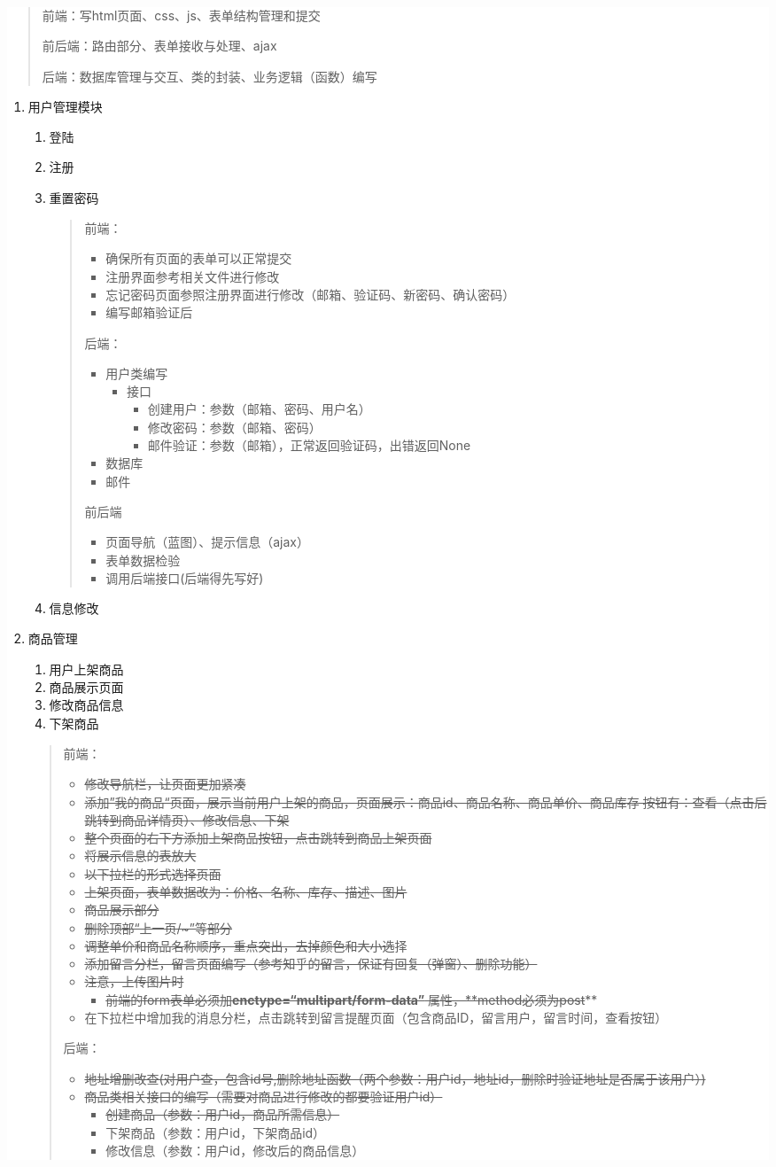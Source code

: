 > 前端：写html页面、css、js、表单结构管理和提交
>
> 前后端：路由部分、表单接收与处理、ajax
>
> 后端：数据库管理与交互、类的封装、业务逻辑（函数）编写

1. 用户管理模块

   1. 登陆
   2. 注册
   3. 重置密码

      > 前端：
      >
      > - 确保所有页面的表单可以正常提交
      > - 注册界面参考相关文件进行修改
      > - 忘记密码页面参照注册界面进行修改（邮箱、验证码、新密码、确认密码）
      > - 编写邮箱验证后
      >
      > 后端：
      >
      > - 用户类编写
      >   - 接口
      >     - 创建用户：参数（邮箱、密码、用户名）
      >     - 修改密码：参数（邮箱、密码）
      >     - 邮件验证：参数（邮箱），正常返回验证码，出错返回None
      > - 数据库
      > - 邮件
      >
      > 前后端
      >
      > - 页面导航（蓝图）、提示信息（ajax）
      > - 表单数据检验
      > - 调用后端接口(后端得先写好)
      >
   4. 信息修改
2. 商品管理

   1. 用户上架商品
   2. 商品展示页面
   3. 修改商品信息
   4. 下架商品

   > 前端：
   >
   > - ~~修改导航栏，让页面更加紧凑~~
   > - ~~添加”我的商品“页面，展示当前用户上架的商品，页面展示：商品id、商品名称、商品单价、商品库存  按钮有：查看（点击后跳转到商品详情页）、修改信息、下架~~
   > - ~~整个页面的右下方添加上架商品按钮，点击跳转到商品上架页面~~
   > - ~~将展示信息的表放大~~
   > - ~~以下拉栏的形式选择页面~~
   > - ~~上架页面，表单数据改为：价格、名称、库存、描述、图片~~
   > - ~~商品展示部分~~
   > - ~~删除顶部“上一页/~”等部分~~
   > - ~~调整单价和商品名称顺序，重点突出，去掉颜色和大小选~~择
   > - ~~添加留言分栏，留言页面编写（参考知乎的留言，保证有回复（弹窗）、删除功能）~~
   > - ~~注意，上传图片时~~
   >   - ~~前端的form表单必须加**enctype=“multipart/form-data”** 属性，**method必须为post~~**
   > - 在下拉栏中增加我的消息分栏，点击跳转到留言提醒页面（包含商品ID，留言用户，留言时间，查看按钮）
   >
   > 后端：
   >
   > - ~~地址增删改查(对用户查，包含id号,删除地址函数（两个参数：用户id，地址id，删除时验证地址是否属于该用户）)~~
   > - ~~商品类相关接口的编写（需要对商品进行修改的都要验证用户id）~~
   >   - ~~创建商品（参数：用户id，商品所需信息）~~
   >   - 下架商品（参数：用户id，下架商品id）
   >   - 修改信息（参数：用户id，修改后的商品信息）